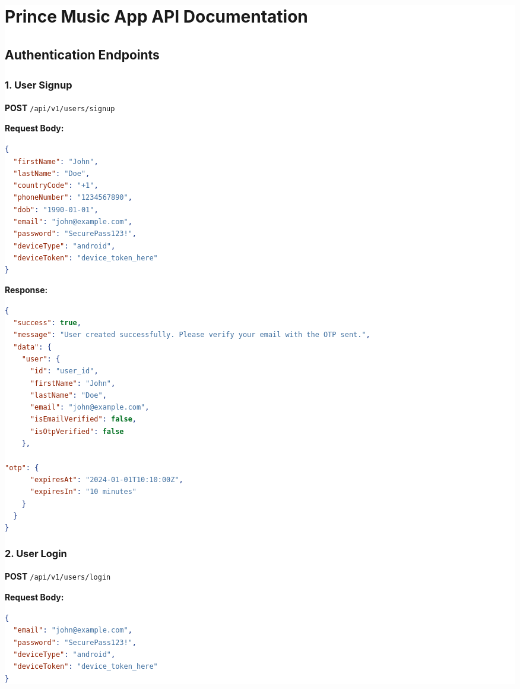 # Prince Music App API Documentation

## Authentication Endpoints

### 1. User Signup
**POST** `/api/v1/users/signup`

**Request Body:**
```json
{
  "firstName": "John",
  "lastName": "Doe", 
  "countryCode": "+1",
  "phoneNumber": "1234567890",
  "dob": "1990-01-01",
  "email": "john@example.com",
  "password": "SecurePass123!",
  "deviceType": "android",
  "deviceToken": "device_token_here"
}
```

**Response:**
```json
{
  "success": true,
  "message": "User created successfully. Please verify your email with the OTP sent.",
  "data": {
    "user": {
      "id": "user_id",
      "firstName": "John",
      "lastName": "Doe",
      "email": "john@example.com",
      "isEmailVerified": false,
      "isOtpVerified": false
    },

"otp": {
      "expiresAt": "2024-01-01T10:10:00Z",
      "expiresIn": "10 minutes"
    }
  }
}
```

### 2. User Login
**POST** `/api/v1/users/login`

**Request Body:**
```json
{
  "email": "john@example.com",
  "password": "SecurePass123!",
  "deviceType": "android",
  "deviceToken": "device_token_here"
}
```
